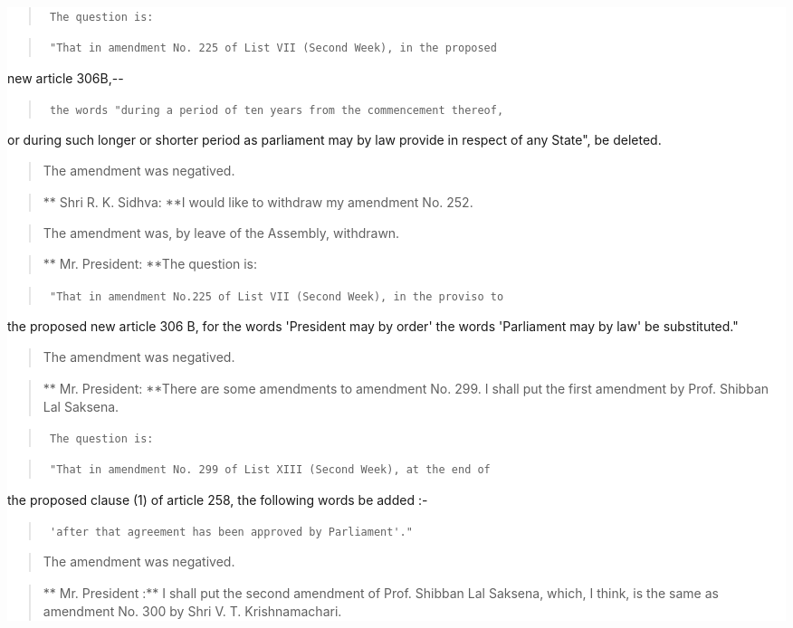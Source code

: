 >

>      The question is:

>

>      "That in amendment No. 225 of List VII (Second Week), in the proposed
new article 306B,--

>

>      the words "during a period of ten years from the commencement thereof,
or during such longer or shorter period as parliament may by law provide in
respect of any State", be deleted.

>

> The amendment was negatived.

>

> **     Shri R. K. Sidhva: **I would like to withdraw my amendment No. 252.

>

> The amendment was, by leave of the Assembly, withdrawn.

>

> **     Mr. President: **The question is:

>

>      "That in amendment No.225 of List VII (Second Week), in the proviso to
the proposed new article 306 B, for the words 'President may by order' the
words 'Parliament may by law' be substituted."

>

> The amendment was negatived.

>

> **     Mr. President: **There are some amendments to amendment No. 299. I
shall put the first amendment by Prof. Shibban Lal Saksena.

>

>      The question is:

>

>      "That in amendment No. 299 of List XIII (Second Week), at the end of
the proposed clause (1) of article 258, the following words be added :-

>

>      'after that agreement has been approved by Parliament'."

>

> The amendment was negatived.

> **     Mr. President :** I shall put the second amendment of Prof. Shibban
Lal Saksena, which, I think, is the same as amendment No. 300 by Shri V. T.
Krishnamachari.
